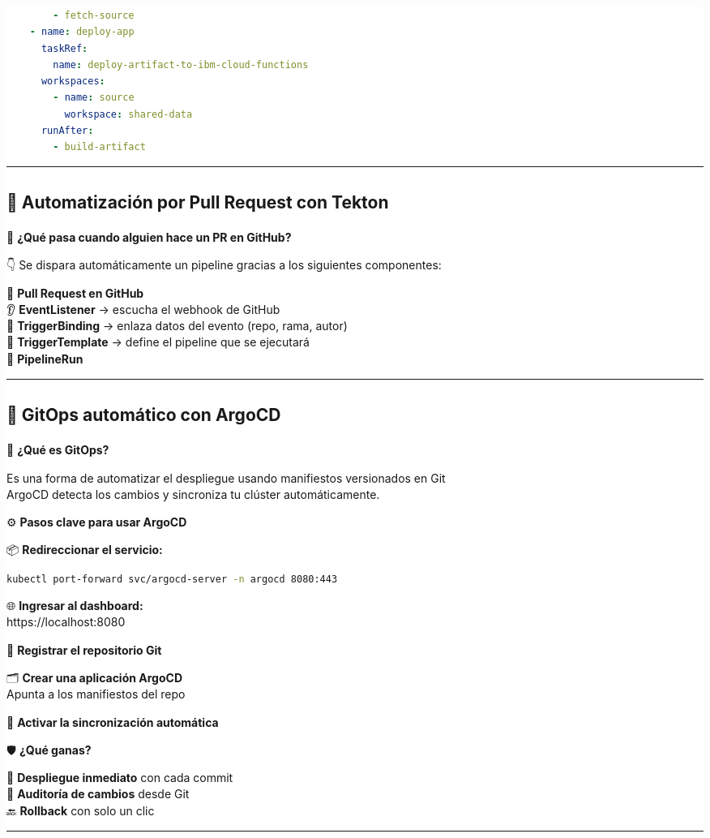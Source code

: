 ```yaml
        - fetch-source
    - name: deploy-app
      taskRef:
        name: deploy-artifact-to-ibm-cloud-functions
      workspaces:
        - name: source
          workspace: shared-data
      runAfter:
        - build-artifact
```

---

## 🔁 Automatización por Pull Request con Tekton

🧠 **¿Qué pasa cuando alguien hace un PR en GitHub?**

👇 Se dispara automáticamente un pipeline gracias a los siguientes componentes:

🔀 **Pull Request en GitHub**  
👂 **EventListener** → escucha el webhook de GitHub  
🔗 **TriggerBinding** → enlaza datos del evento (repo, rama, autor)  
🧩 **TriggerTemplate** → define el pipeline que se ejecutará  
🚀 **PipelineRun**

---

## 🤖 GitOps automático con ArgoCD

🧭 **¿Qué es GitOps?**

Es una forma de automatizar el despliegue usando manifiestos versionados en Git  
ArgoCD detecta los cambios y sincroniza tu clúster automáticamente.

⚙️ **Pasos clave para usar ArgoCD**

📦 **Redireccionar el servicio:**

```bash
kubectl port-forward svc/argocd-server -n argocd 8080:443
```

🌐 **Ingresar al dashboard:**  
https://localhost:8080

🧷 **Registrar el repositorio Git**

🗂️ **Crear una aplicación ArgoCD**  
Apunta a los manifiestos del repo

🔁 **Activar la sincronización automática**

🛡️ **¿Qué ganas?**

🚀 **Despliegue inmediato** con cada commit  
👀 **Auditoría de cambios** desde Git  
🔙 **Rollback** con solo un clic

---